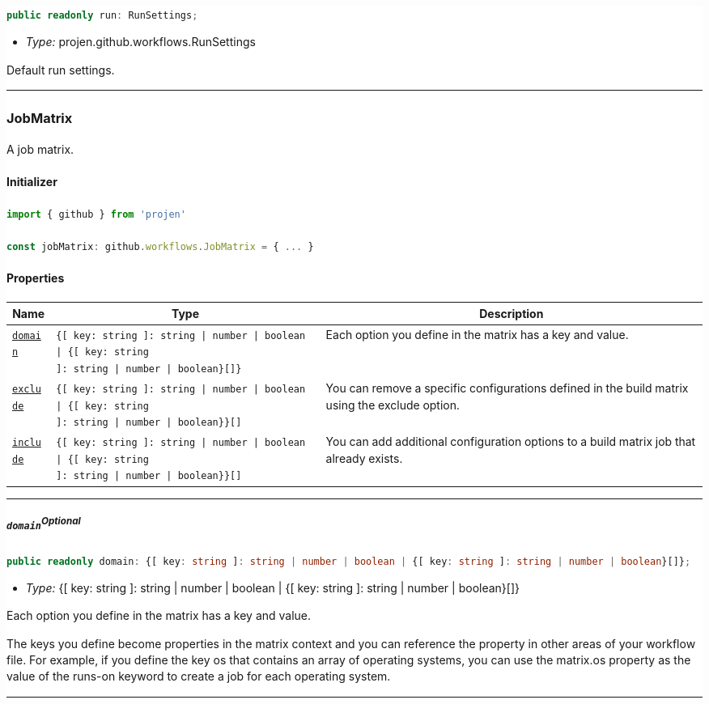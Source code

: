 ```typescript
public readonly run: RunSettings;
```

- *Type:* projen.github.workflows.RunSettings

Default run settings.

---

### JobMatrix <a name="JobMatrix" id="projen.github.workflows.JobMatrix"></a>

A job matrix.

#### Initializer <a name="Initializer" id="projen.github.workflows.JobMatrix.Initializer"></a>

```typescript
import { github } from 'projen'

const jobMatrix: github.workflows.JobMatrix = { ... }
```

#### Properties <a name="Properties" id="Properties"></a>

| **Name** | **Type** | **Description** |
| --- | --- | --- |
| <code><a href="#projen.github.workflows.JobMatrix.property.domain">domain</a></code> | <code>{[ key: string ]: string \| number \| boolean \| {[ key: string ]: string \| number \| boolean}[]}</code> | Each option you define in the matrix has a key and value. |
| <code><a href="#projen.github.workflows.JobMatrix.property.exclude">exclude</a></code> | <code>{[ key: string ]: string \| number \| boolean \| {[ key: string ]: string \| number \| boolean}}[]</code> | You can remove a specific configurations defined in the build matrix using the exclude option. |
| <code><a href="#projen.github.workflows.JobMatrix.property.include">include</a></code> | <code>{[ key: string ]: string \| number \| boolean \| {[ key: string ]: string \| number \| boolean}}[]</code> | You can add additional configuration options to a build matrix job that already exists. |

---

##### `domain`<sup>Optional</sup> <a name="domain" id="projen.github.workflows.JobMatrix.property.domain"></a>

```typescript
public readonly domain: {[ key: string ]: string | number | boolean | {[ key: string ]: string | number | boolean}[]};
```

- *Type:* {[ key: string ]: string | number | boolean | {[ key: string ]: string | number | boolean}[]}

Each option you define in the matrix has a key and value.

The keys you
define become properties in the matrix context and you can reference the
property in other areas of your workflow file. For example, if you define
the key os that contains an array of operating systems, you can use the
matrix.os property as the value of the runs-on keyword to create a job
for each operating system.

---

